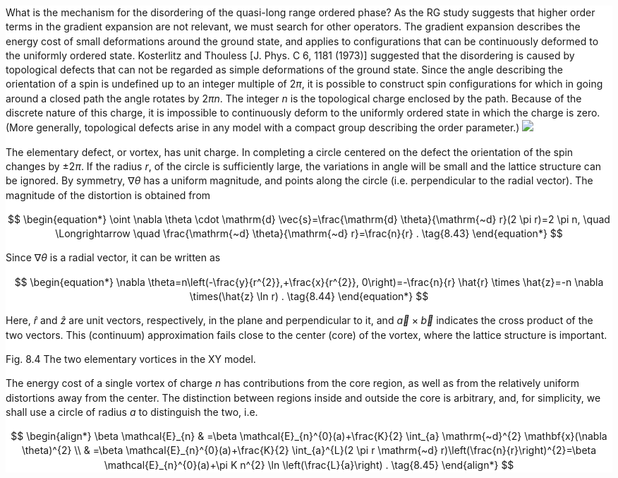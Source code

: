 What is the mechanism for the disordering of the quasi-long range ordered phase? As the RG study suggests that higher order terms in the gradient expansion are not relevant, we must search for other operators. The gradient expansion describes the energy cost of small deformations around the ground state, and applies to configurations that can be continuously deformed to the uniformly ordered state. Kosterlitz and Thouless [J. Phys. C 6, 1181 (1973)] suggested that the disordering is caused by topological defects that can not be regarded as simple deformations of the ground state. Since the angle describing the orientation of a spin is undefined up to an integer multiple of $2 \pi$, it is possible to construct spin configurations for which in going around a closed path the angle rotates by $2 \pi n$. The integer $n$ is the topological charge enclosed by the path. Because of the discrete nature of this charge, it is impossible to continuously deform to the uniformly ordered state in which the charge is zero. (More generally, topological defects arise in any model with a compact group describing the order parameter.)
![](https://cdn.mathpix.com/cropped/2024_12_27_3657433bbdebf76e536dg-176.jpg?height=483&width=1007&top_left_y=984&top_left_x=245)

The elementary defect, or vortex, has unit charge. In completing a circle centered on the defect the orientation of the spin changes by $\pm 2 \pi$. If the radius $r$, of the circle is sufficiently large, the variations in angle will be small and the lattice structure can be ignored. By symmetry, $\nabla \theta$ has a uniform magnitude, and points along the circle (i.e. perpendicular to the radial vector). The magnitude of the distortion is obtained from

$$
\begin{equation*}
\oint \nabla \theta \cdot \mathrm{d} \vec{s}=\frac{\mathrm{d} \theta}{\mathrm{~d} r}(2 \pi r)=2 \pi n, \quad \Longrightarrow \quad \frac{\mathrm{~d} \theta}{\mathrm{~d} r}=\frac{n}{r} . \tag{8.43}
\end{equation*}
$$

Since $\nabla \theta$ is a radial vector, it can be written as

$$
\begin{equation*}
\nabla \theta=n\left(-\frac{y}{r^{2}},+\frac{x}{r^{2}}, 0\right)=-\frac{n}{r} \hat{r} \times \hat{z}=-n \nabla \times(\hat{z} \ln r) . \tag{8.44}
\end{equation*}
$$

Here, $\hat{r}$ and $\hat{z}$ are unit vectors, respectively, in the plane and perpendicular to it, and $\vec{a} \times \vec{b}$ indicates the cross product of the two vectors. This (continuum) approximation fails close to the center (core) of the vortex, where the lattice structure is important.

Fig. 8.4 The two elementary vortices in the XY model.

The energy cost of a single vortex of charge $n$ has contributions from the core region, as well as from the relatively uniform distortions away from the center. The distinction between regions inside and outside the core is arbitrary, and, for simplicity, we shall use a circle of radius $a$ to distinguish the two, i.e.

$$
\begin{align*}
\beta \mathcal{E}_{n} & =\beta \mathcal{E}_{n}^{0}(a)+\frac{K}{2} \int_{a} \mathrm{~d}^{2} \mathbf{x}(\nabla \theta)^{2} \\
& =\beta \mathcal{E}_{n}^{0}(a)+\frac{K}{2} \int_{a}^{L}(2 \pi r \mathrm{~d} r)\left(\frac{n}{r}\right)^{2}=\beta \mathcal{E}_{n}^{0}(a)+\pi K n^{2} \ln \left(\frac{L}{a}\right) . \tag{8.45}
\end{align*}
$$
